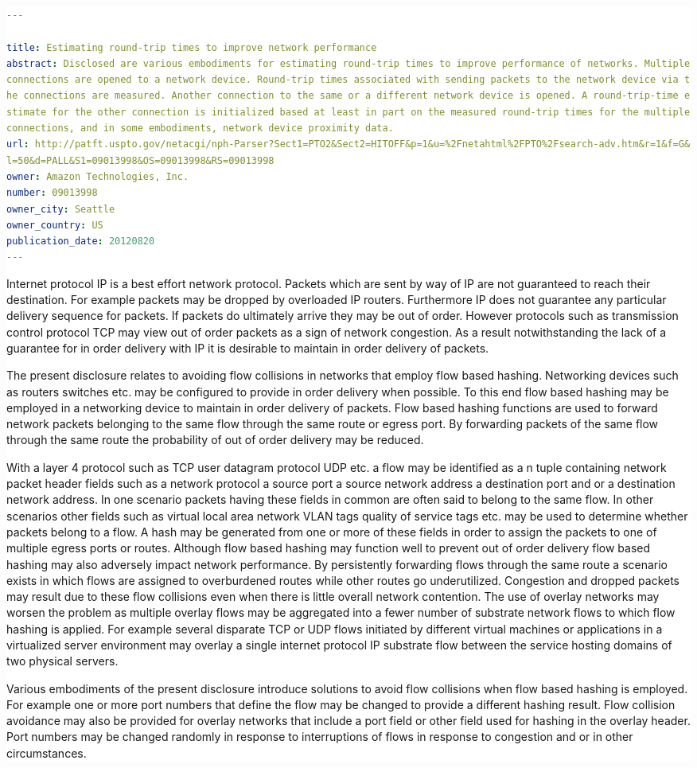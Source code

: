 ```yaml
---

title: Estimating round-trip times to improve network performance
abstract: Disclosed are various embodiments for estimating round-trip times to improve performance of networks. Multiple connections are opened to a network device. Round-trip times associated with sending packets to the network device via the connections are measured. Another connection to the same or a different network device is opened. A round-trip-time estimate for the other connection is initialized based at least in part on the measured round-trip times for the multiple connections, and in some embodiments, network device proximity data.
url: http://patft.uspto.gov/netacgi/nph-Parser?Sect1=PTO2&Sect2=HITOFF&p=1&u=%2Fnetahtml%2FPTO%2Fsearch-adv.htm&r=1&f=G&l=50&d=PALL&S1=09013998&OS=09013998&RS=09013998
owner: Amazon Technologies, Inc.
number: 09013998
owner_city: Seattle
owner_country: US
publication_date: 20120820
---
```

Internet protocol IP is a best effort network protocol. Packets which are sent by way of IP are not guaranteed to reach their destination. For example packets may be dropped by overloaded IP routers. Furthermore IP does not guarantee any particular delivery sequence for packets. If packets do ultimately arrive they may be out of order. However protocols such as transmission control protocol TCP may view out of order packets as a sign of network congestion. As a result notwithstanding the lack of a guarantee for in order delivery with IP it is desirable to maintain in order delivery of packets.

The present disclosure relates to avoiding flow collisions in networks that employ flow based hashing. Networking devices such as routers switches etc. may be configured to provide in order delivery when possible. To this end flow based hashing may be employed in a networking device to maintain in order delivery of packets. Flow based hashing functions are used to forward network packets belonging to the same flow through the same route or egress port. By forwarding packets of the same flow through the same route the probability of out of order delivery may be reduced.

With a layer 4 protocol such as TCP user datagram protocol UDP etc. a flow may be identified as a n tuple containing network packet header fields such as a network protocol a source port a source network address a destination port and or a destination network address. In one scenario packets having these fields in common are often said to belong to the same flow. In other scenarios other fields such as virtual local area network VLAN tags quality of service tags etc. may be used to determine whether packets belong to a flow. A hash may be generated from one or more of these fields in order to assign the packets to one of multiple egress ports or routes. Although flow based hashing may function well to prevent out of order delivery flow based hashing may also adversely impact network performance. By persistently forwarding flows through the same route a scenario exists in which flows are assigned to overburdened routes while other routes go underutilized. Congestion and dropped packets may result due to these flow collisions even when there is little overall network contention. The use of overlay networks may worsen the problem as multiple overlay flows may be aggregated into a fewer number of substrate network flows to which flow hashing is applied. For example several disparate TCP or UDP flows initiated by different virtual machines or applications in a virtualized server environment may overlay a single internet protocol IP substrate flow between the service hosting domains of two physical servers.

Various embodiments of the present disclosure introduce solutions to avoid flow collisions when flow based hashing is employed. For example one or more port numbers that define the flow may be changed to provide a different hashing result. Flow collision avoidance may also be provided for overlay networks that include a port field or other field used for hashing in the overlay header. Port numbers may be changed randomly in response to interruptions of flows in response to congestion and or in other circumstances.
